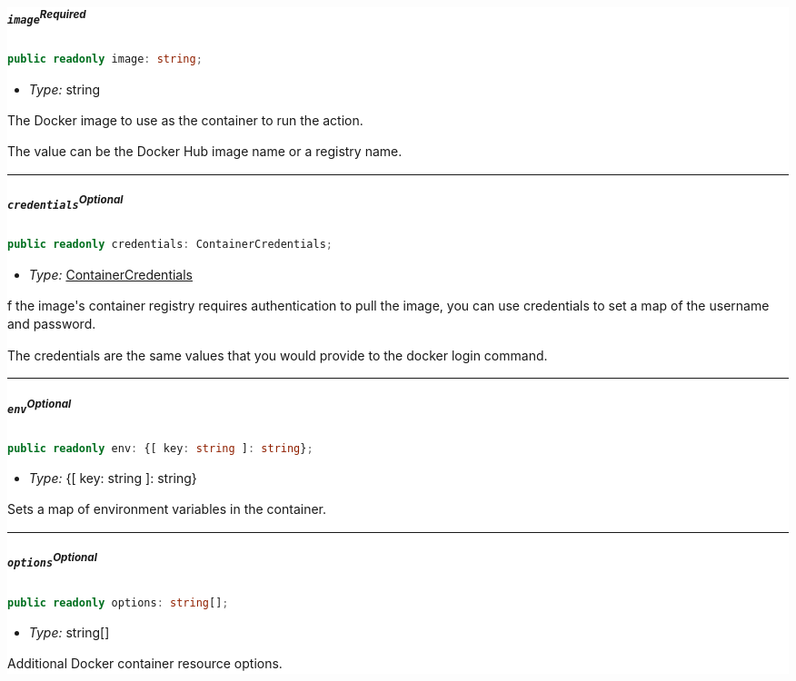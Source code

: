 
##### `image`<sup>Required</sup> <a name="image" id="@nextdoor/cdk-pipelines-github.ContainerOptions.property.image"></a>

```typescript
public readonly image: string;
```

- *Type:* string

The Docker image to use as the container to run the action.

The value can
be the Docker Hub image name or a registry name.

---

##### `credentials`<sup>Optional</sup> <a name="credentials" id="@nextdoor/cdk-pipelines-github.ContainerOptions.property.credentials"></a>

```typescript
public readonly credentials: ContainerCredentials;
```

- *Type:* <a href="#@nextdoor/cdk-pipelines-github.ContainerCredentials">ContainerCredentials</a>

f the image's container registry requires authentication to pull the image, you can use credentials to set a map of the username and password.

The credentials are the same values that you would provide to the docker
login command.

---

##### `env`<sup>Optional</sup> <a name="env" id="@nextdoor/cdk-pipelines-github.ContainerOptions.property.env"></a>

```typescript
public readonly env: {[ key: string ]: string};
```

- *Type:* {[ key: string ]: string}

Sets a map of environment variables in the container.

---

##### `options`<sup>Optional</sup> <a name="options" id="@nextdoor/cdk-pipelines-github.ContainerOptions.property.options"></a>

```typescript
public readonly options: string[];
```

- *Type:* string[]

Additional Docker container resource options.
